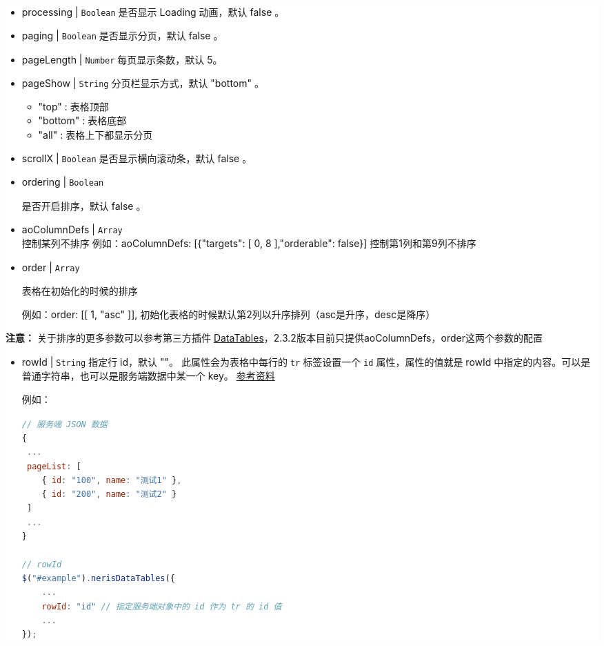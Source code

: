 - processing | `Boolean`
是否显示 Loading 动画，默认 false 。

- paging | `Boolean`
是否显示分页，默认 false 。

- pageLength | `Number`
每页显示条数，默认 5。

- pageShow | `String`
分页栏显示方式，默认 "bottom" 。
  - "top" : 表格顶部
  - "bottom" : 表格底部
  - "all" : 表格上下都显示分页


- scrollX | `Boolean`
是否显示横向滚动条，默认 false 。

- ordering | `Boolean`

  是否开启排序，默认 false 。

- aoColumnDefs | `Array`  
  控制某列不排序
  例如：aoColumnDefs: [{"targets": [ 0, 8 ],"orderable": false}]  控制第1列和第9列不排序

- order | `Array`  
  
  表格在初始化的时候的排序

  例如：order: [[ 1, "asc" ]], 初始化表格的时候默认第2列以升序排列（asc是升序，desc是降序）
  

**注意：** 关于排序的更多参数可以参考第三方插件 [DataTables](https://datatables.net/)，2.3.2版本目前只提供aoColumnDefs，order这两个参数的配置

- rowId | `String`
指定行 id，默认 ""。
此属性会为表格中每行的 `tr` 标签设置一个 `id` 属性，属性的值就是 rowId 中指定的内容。可以是普通字符串，也可以是服务端数据中某一个 key。 [参考资料](https://datatables.net/reference/option/rowId)

	例如：

	```js
	// 服务端 JSON 数据
	{
	 ...
	 pageList: [
		{ id: "100", name: "测试1" },
		{ id: "200", name: "测试2" }
	 ]
	 ...
	}

	// rowId
	$("#example").nerisDataTables({
		...
		rowId: "id" // 指定服务端对象中的 id 作为 tr 的 id 值
		...
	});
	```
